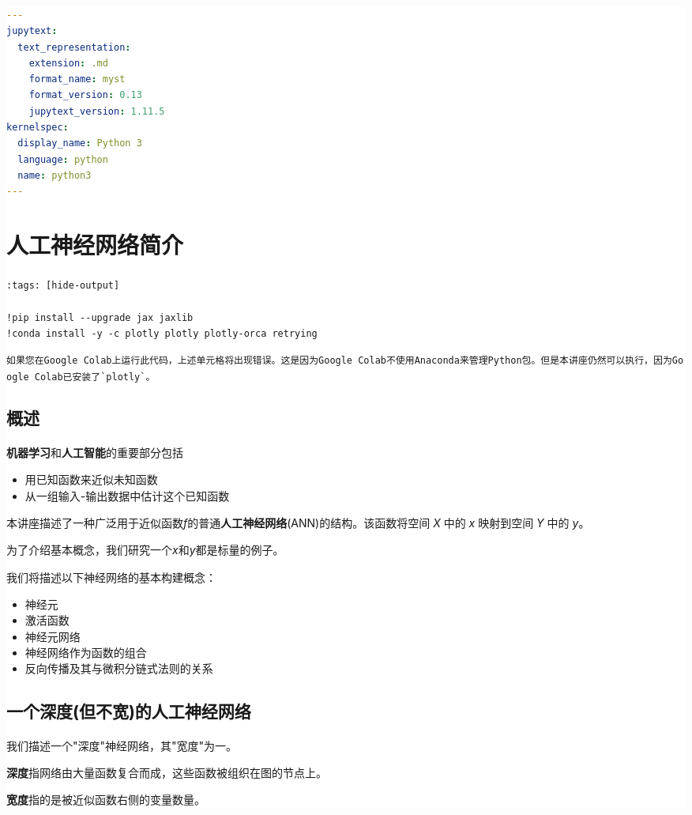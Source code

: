 ```yaml
---
jupytext:
  text_representation:
    extension: .md
    format_name: myst
    format_version: 0.13
    jupytext_version: 1.11.5
kernelspec:
  display_name: Python 3
  language: python
  name: python3
---
```


# 人工神经网络简介

```{code-cell} ipython3
:tags: [hide-output]

!pip install --upgrade jax jaxlib
!conda install -y -c plotly plotly plotly-orca retrying
```
```{note}
如果您在Google Colab上运行此代码，上述单元格将出现错误。这是因为Google Colab不使用Anaconda来管理Python包。但是本讲座仍然可以执行，因为Google Colab已安装了`plotly`。
```

## 概述

**机器学习**和**人工智能**的重要部分包括

* 用已知函数来近似未知函数
* 从一组输入-输出数据中估计这个已知函数

本讲座描述了一种广泛用于近似函数$f$的普通**人工神经网络**(ANN)的结构。该函数将空间 $X$ 中的 $x$ 映射到空间 $Y$ 中的 $y$。

为了介绍基本概念，我们研究一个$x$和$y$都是标量的例子。

我们将描述以下神经网络的基本构建概念：
* 神经元
* 激活函数
* 神经元网络
* 神经网络作为函数的组合
* 反向传播及其与微积分链式法则的关系

## 一个深度(但不宽)的人工神经网络

我们描述一个"深度"神经网络，其"宽度"为一。

**深度**指网络由大量函数复合而成，这些函数被组织在图的节点上。

**宽度**指的是被近似函数右侧的变量数量。
